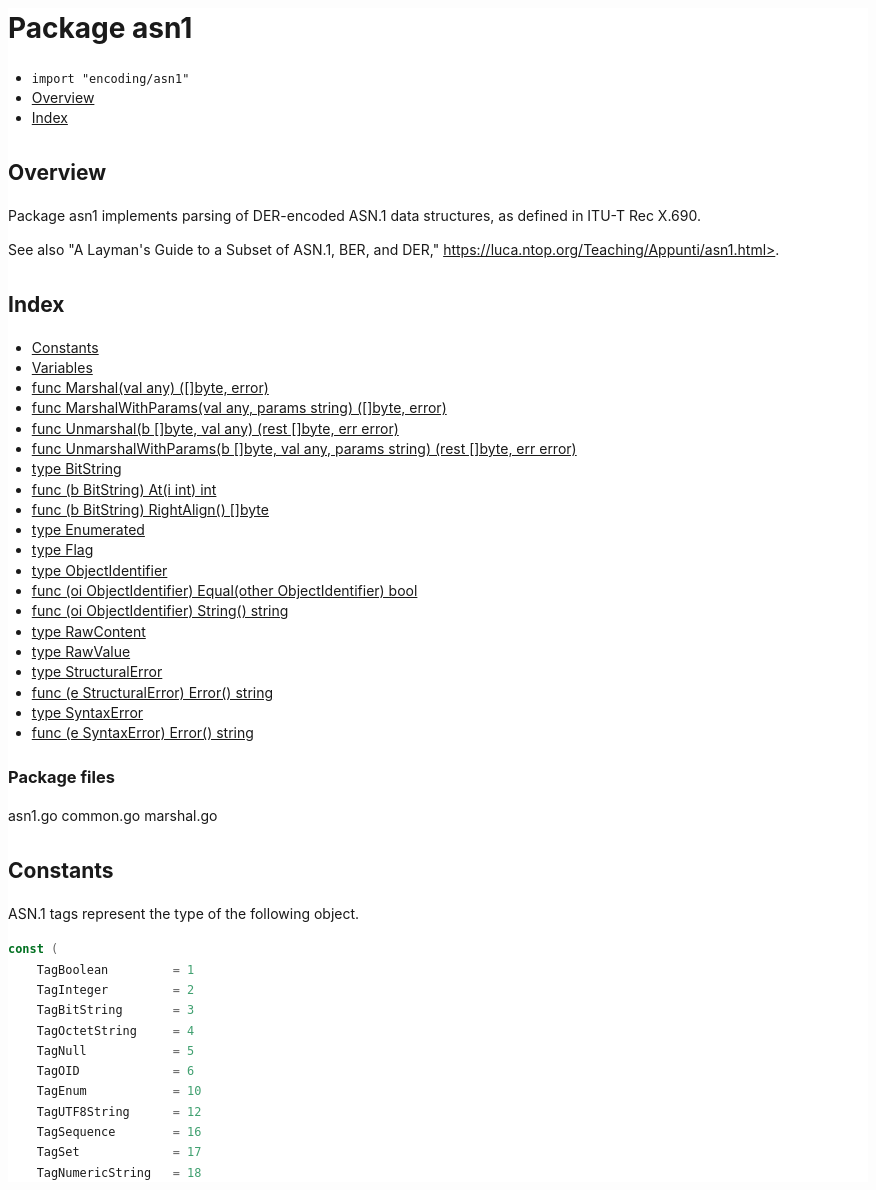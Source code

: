 Package asn1
============

-   `import "encoding/asn1"`
-   [Overview](#pkg-overview)
-   [Index](#pkg-index)

Overview 
--------

Package asn1 implements parsing of DER-encoded ASN.1 data structures, as
defined in ITU-T Rec X.690.

See also "A Layman\'s Guide to a Subset of ASN.1, BER, and DER,"
https://luca.ntop.org/Teaching/Appunti/asn1.html>.

Index 
-----

-   [Constants](#pkg-constants)
-   [Variables](#pkg-variables)
-   [func Marshal(val any) (\[\]byte, error)](#Marshal)
-   [func MarshalWithParams(val any, params string) (\[\]byte,
    error)](#MarshalWithParams)
-   [func Unmarshal(b \[\]byte, val any) (rest \[\]byte, err
    error)](#Unmarshal)
-   [func UnmarshalWithParams(b \[\]byte, val any, params string) (rest
    \[\]byte, err error)](#UnmarshalWithParams)
-   [type BitString](#BitString)
-   [func (b BitString) At(i int) int](#BitString.At)
-   [func (b BitString) RightAlign() \[\]byte](#BitString.RightAlign)
-   [type Enumerated](#Enumerated)
-   [type Flag](#Flag)
-   [type ObjectIdentifier](#ObjectIdentifier)
-   [func (oi ObjectIdentifier) Equal(other ObjectIdentifier)
    bool](#ObjectIdentifier.Equal)
-   [func (oi ObjectIdentifier) String()
    string](#ObjectIdentifier.String)
-   [type RawContent](#RawContent)
-   [type RawValue](#RawValue)
-   [type StructuralError](#StructuralError)
-   [func (e StructuralError) Error() string](#StructuralError.Error)
-   [type SyntaxError](#SyntaxError)
-   [func (e SyntaxError) Error() string](#SyntaxError.Error)

### Package files

asn1.go common.go marshal.go

Constants 
---------

ASN.1 tags represent the type of the following object.

```go
const (
    TagBoolean         = 1
    TagInteger         = 2
    TagBitString       = 3
    TagOctetString     = 4
    TagNull            = 5
    TagOID             = 6
    TagEnum            = 10
    TagUTF8String      = 12
    TagSequence        = 16
    TagSet             = 17
    TagNumericString   = 18
```
